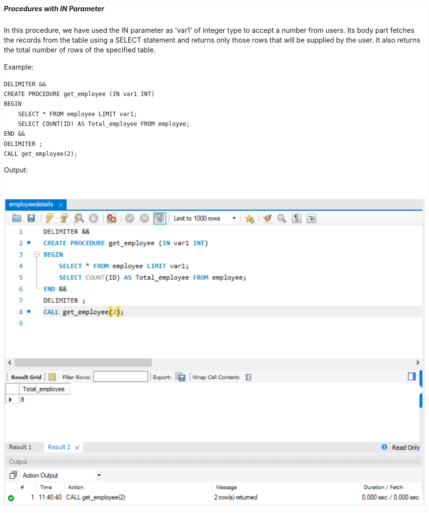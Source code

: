 ##### Procedures with IN Parameter

In this procedure, we have used the IN parameter as 'var1' of integer type to accept a number from users. Its body part fetches the records from the table using a SELECT statement and returns only those rows that will be supplied by the user. It also returns the total number of rows of the specified table. 

Example:

```
DELIMITER &&  
CREATE PROCEDURE get_employee (IN var1 INT)  
BEGIN  
    SELECT * FROM employee LIMIT var1;  
    SELECT COUNT(ID) AS Total_employee FROM employee;    
END &&  
DELIMITER ;  
CALL get_employee(2);

```
Output:

<br>

![image case](images/proce-in.png)
<br>
